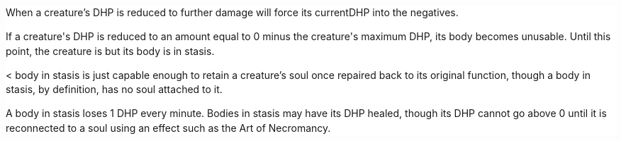 When a creature’s DHP is reduced to further damage will force its currentDHP into the negatives.

If a creature's DHP is reduced to an amount equal to 0 minus the creature's maximum DHP, its body becomes unusable. Until this point, the creature is but its body is in stasis.

< body in stasis is just capable enough to retain a creature’s soul once repaired back to its original function, though a body in stasis, by definition, has no soul attached to it.

A body in stasis loses 1 DHP every minute. Bodies in stasis may have its DHP healed, though its DHP cannot go above 0 until it is reconnected to a soul using an effect such as the Art of Necromancy.
